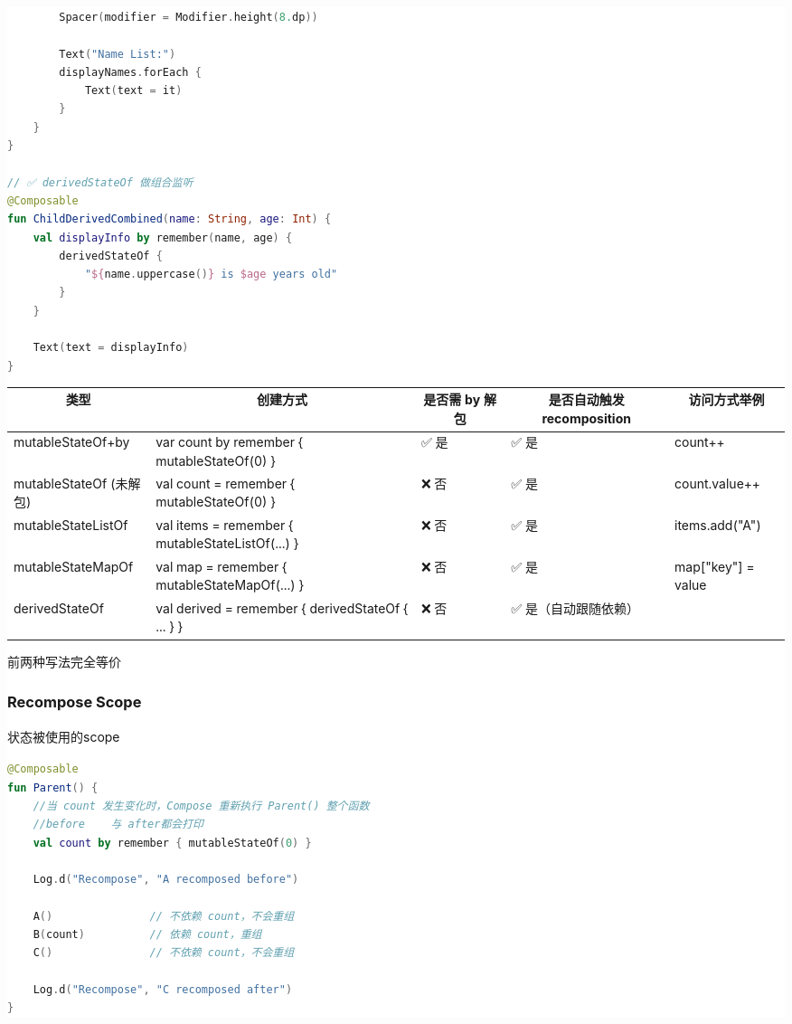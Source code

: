 ```kotlin
        Spacer(modifier = Modifier.height(8.dp))

        Text("Name List:")
        displayNames.forEach {
            Text(text = it)
        }
    }
}

// ✅ derivedStateOf 做组合监听
@Composable
fun ChildDerivedCombined(name: String, age: Int) {
    val displayInfo by remember(name, age) {
        derivedStateOf {
            "${name.uppercase()} is $age years old"
        }
    }

    Text(text = displayInfo)
}

```






| **类型**                | **创建方式**                                      | **是否需** by **解包** | **是否自动触发 recomposition** | **访问方式举例**   |
| ----------------------- | ------------------------------------------------- | ---------------------- | ------------------------------ | ------------------ |
| mutableStateOf+by       | var count by remember { mutableStateOf(0) }       | ✅ 是                   | ✅ 是                           | count++            |
| mutableStateOf (未解包) | val count = remember { mutableStateOf(0) }        | ❌ 否                   | ✅ 是                           | count.value++      |
| mutableStateListOf      | val items = remember { mutableStateListOf(...) }  | ❌ 否                   | ✅ 是                           | items.add("A")     |
| mutableStateMapOf       | val map = remember { mutableStateMapOf(...) }     | ❌ 否                   | ✅ 是                           | map["key"] = value |
| derivedStateOf          | val derived = remember { derivedStateOf { ... } } | ❌ 否                   | ✅ 是（自动跟随依赖）           |                    |

前两种写法完全等价

### Recompose Scope

状态被使用的scope

```kotlin
@Composable
fun Parent() {
  	//当 count 发生变化时，Compose 重新执行 Parent() 整个函数
  	//before	与 after都会打印
    val count by remember { mutableStateOf(0) }
		
    Log.d("Recompose", "A recomposed before")

    A()               // 不依赖 count，不会重组
    B(count)          // 依赖 count，重组
    C()               // 不依赖 count，不会重组

    Log.d("Recompose", "C recomposed after")
}
```
